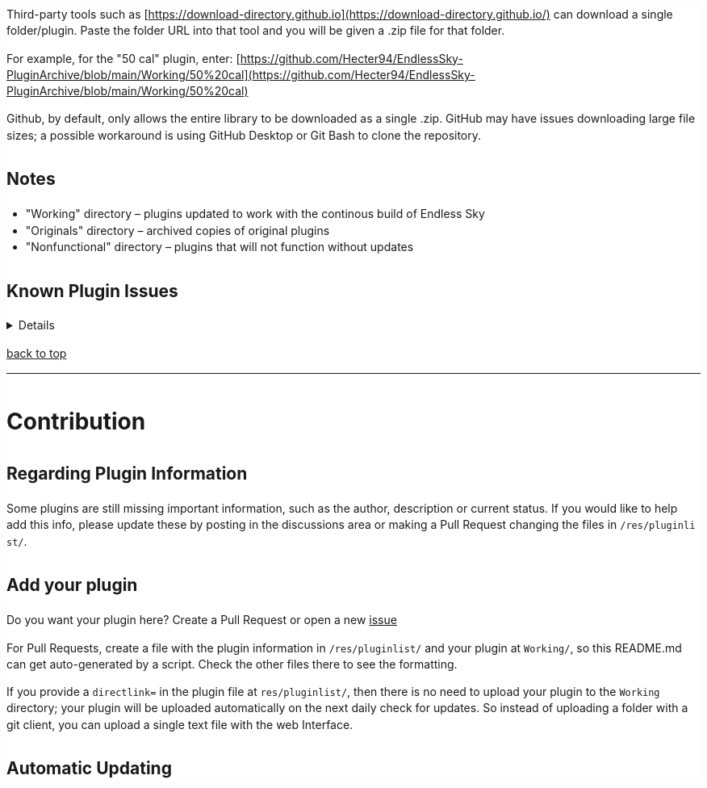 Third-party tools such as [https://download-directory.github.io](https://download-directory.github.io/) can download a single folder/plugin. Paste the folder URL into that tool and you will be given a .zip file for that folder.

For example, for the "50 cal" plugin, enter: [https://github.com/Hecter94/EndlessSky-PluginArchive/blob/main/Working/50%20cal](https://github.com/Hecter94/EndlessSky-PluginArchive/blob/main/Working/50%20cal)

Github, by default, only allows the entire library to be downloaded as a single .zip. GitHub may have issues downloading large file sizes; a possible workaround is using GitHub Desktop or Git Bash to clone the repository.

## Notes

- "Working" directory – plugins updated to work with the continous build of Endless Sky
- "Originals" directory – archived copies of original plugins
- "Nonfunctional" directory – plugins that will not function without updates

## Known Plugin Issues

<details></details>


[back to top](https://github.com/Hecter94/EndlessSky-PluginArchive/blob/main/README.md#known-plugin-issues)

---

# Contribution

## Regarding Plugin Information

Some plugins are still missing important information, such as the author, description or current status. If you would like to help add this info, please update these by posting in the discussions area or making a Pull Request changing the files in `/res/pluginlist/`.

## Add your plugin

Do you want your plugin here? Create a Pull Request or open a new [issue](https://github.com/Hecter94/EndlessSky-PluginArchive/issues/new?assignees=&labels=&projects=&template=plugin-submission.yaml)

For Pull Requests, create a file with the plugin information in `/res/pluginlist/` and your plugin at `Working/`, so this README.md can get auto-generated by a script. Check the other files there to see the formatting.

If you provide a `directlink=` in the plugin file at `res/pluginlist/`, then there is no need to upload your plugin to the `Working` directory; your plugin will be uploaded automatically on the next daily check for updates. So instead of uploading a folder with a git client, you can upload a single text file with the web Interface.

## Automatic Updating
